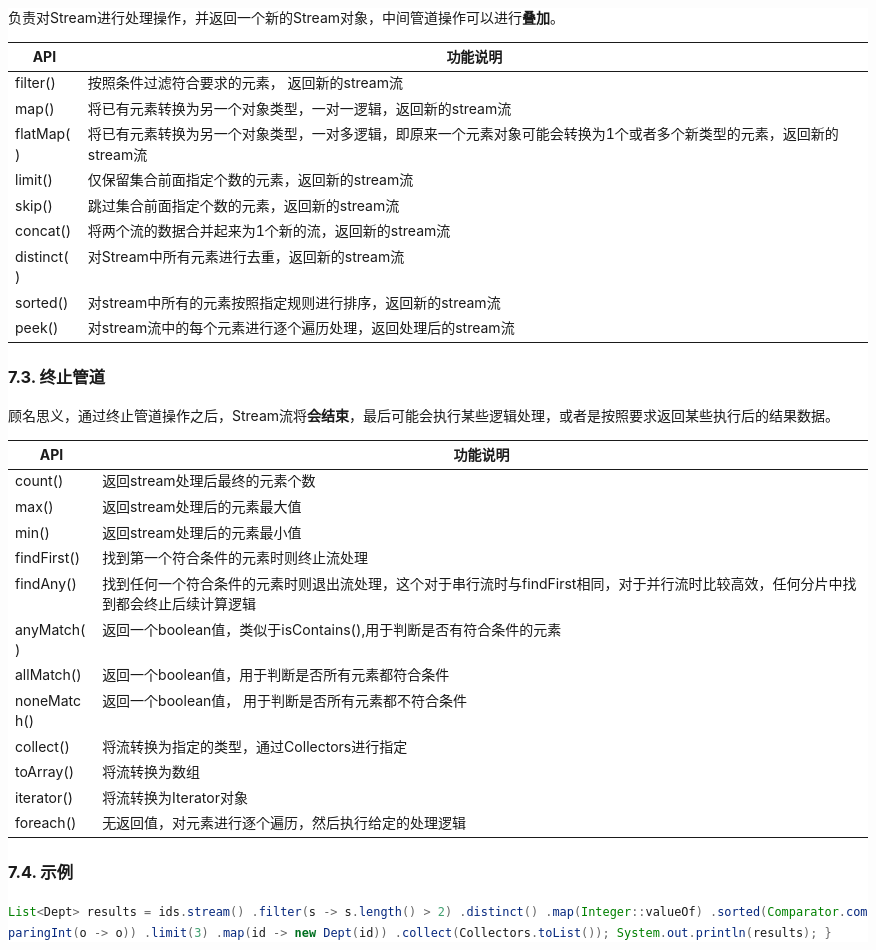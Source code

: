 负责对Stream进行处理操作，并返回一个新的Stream对象，中间管道操作可以进行**叠加**。

| API        | 功能说明                                                     |
| ---------- | ------------------------------------------------------------ |
| filter()   | 按照条件过滤符合要求的元素， 返回新的stream流                |
| map()      | 将已有元素转换为另一个对象类型，一对一逻辑，返回新的stream流 |
| flatMap()  | 将已有元素转换为另一个对象类型，一对多逻辑，即原来一个元素对象可能会转换为1个或者多个新类型的元素，返回新的stream流 |
| limit()    | 仅保留集合前面指定个数的元素，返回新的stream流               |
| skip()     | 跳过集合前面指定个数的元素，返回新的stream流                 |
| concat()   | 将两个流的数据合并起来为1个新的流，返回新的stream流          |
| distinct() | 对Stream中所有元素进行去重，返回新的stream流                 |
| sorted()   | 对stream中所有的元素按照指定规则进行排序，返回新的stream流   |
| peek()     | 对stream流中的每个元素进行逐个遍历处理，返回处理后的stream流 |

### 7.3. 终止管道

顾名思义，通过终止管道操作之后，Stream流将**会结束**，最后可能会执行某些逻辑处理，或者是按照要求返回某些执行后的结果数据。

| API         | 功能说明                                                     |
| ----------- | ------------------------------------------------------------ |
| count()     | 返回stream处理后最终的元素个数                               |
| max()       | 返回stream处理后的元素最大值                                 |
| min()       | 返回stream处理后的元素最小值                                 |
| findFirst() | 找到第一个符合条件的元素时则终止流处理                       |
| findAny()   | 找到任何一个符合条件的元素时则退出流处理，这个对于串行流时与findFirst相同，对于并行流时比较高效，任何分片中找到都会终止后续计算逻辑 |
| anyMatch()  | 返回一个boolean值，类似于isContains(),用于判断是否有符合条件的元素 |
| allMatch()  | 返回一个boolean值，用于判断是否所有元素都符合条件            |
| noneMatch() | 返回一个boolean值， 用于判断是否所有元素都不符合条件         |
| collect()   | 将流转换为指定的类型，通过Collectors进行指定                 |
| toArray()   | 将流转换为数组                                               |
| iterator()  | 将流转换为Iterator对象                                       |
| foreach()   | 无返回值，对元素进行逐个遍历，然后执行给定的处理逻辑         |

### 7.4. 示例

```java
List<Dept> results = ids.stream() .filter(s -> s.length() > 2) .distinct() .map(Integer::valueOf) .sorted(Comparator.comparingInt(o -> o)) .limit(3) .map(id -> new Dept(id)) .collect(Collectors.toList()); System.out.println(results); } 
```

